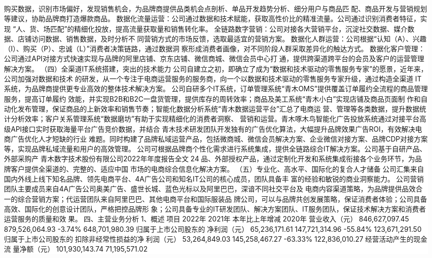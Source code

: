 购买数据，识别市场偏好，发现销售机会，为品牌商提供品类机会点剖析、单品开发趋势分析、细分用户与商品匹
配、商品开发与营销规划等建议，协助品牌商打造爆款商品。
数据化流量运营：公司通过数据和技术赋能，获取高性价比的精准流量。公司通过识别消费者特征，实现
“人、货、场匹配”的精细化投放，提高流量获取量和销售转化率。
全链路数字营销：公司对接各大营销平台，沉淀社交数据、媒介数据、店铺访问数据、销售数据，及时分析不
同营销方式的市场反馈，选取最适宜的营销方案。
数据化人群运营：公司根据“认知（A）、兴趣（I）、购买（P）、忠诚（L）”消费者决策链路，通过数据洞
察形成消费者画像，对不同阶段人群采取差异化的触达方式。
数据化客户管理：公司通过API对接方式快速实现与品牌的阿里店铺、京东店铺、微信商城、微信会员中心打
通，提供跨渠道跨平台的会员及客户的运营管理解决方案。
（四）全渠道IT系统搭建，突出的技术能力
公司自建立之初，即确立了成为“数据和技术驱动的零售服务专家”的愿景，近年来，公司加强对数据和技术
的研发，从一个专注于电商运营服务的服务商，向一个以数据和技术驱动的零售服务专家升级，通过构造全渠道
IT系统，为品牌商提供更专业高效的整体技术解决方案。
公司自研多个IT系统，订单管理系统“青木OMS”提供覆盖订单履约全流程的商品管理服务，提高订单履约
效能，并实现B2B和B2C一盘货管理，提供库存的周转效率；商品及美工系统“青木小白”实现店铺及商品页面制
作和自动化发布管理，保证商品的上新效率和销售节奏；智能化数据分析系统“青木数据运营平台”汇总了电商运
营、管理等各类数据，提升数据统计分析效率；客户关系管理系统“数据磨坊”有助于实现精细化的消费者洞察、
营销和运营。青木啄木鸟智能化广告投放系统通过对接平台高级API接口实时获取海量平台广告竞价数据，并结合
青木技术研发团队开发独有的广告优化算法，大幅提升品牌效果广告ROI，有效解决电商广告优化人才短缺的行业
难题。同时构建了品牌私域运营产品，包括微商城、微信会员解决方案、企业微信对接方案、品牌CDP对接方案
等，实现品牌私域流量和用户的高效管理。
公司可根据品牌商个性化需求进行系统集成，提供全链路综合IT解决方案。公司基于自研产品、外部采购产
青木数字技术股份有限公司2022年年度报告全文
24
品、外部授权产品，通过定制化开发和系统集成衔接各个业务环节，为品牌客户提供全渠道的、完整的、适应中国
市场的电商综合信息化解决方案。
（五）专业化、高水平、国际化的复合人才储备
公司汇集来自国内外线上线下知名品牌、领先电商平台、4A广告公司和知名IT公司的核心成员，团队具备丰
富的经验和敏锐的商业洞察能力。
公司营销团队主要成员来自4A广告公司奥美广告、盛世长城、蓝色光标以及阿里巴巴，深谙不同社交平台及
电商内容渠道策略，为品牌提供品效合一的综合营销方案；代运营团队来自阿里巴巴、其他电商平台和国际服装品
牌公司，可以与品牌共创发展策略，保证消费者体验；公司具备高效、国际化的创意设计团队，严格把控品牌形
象；公司具备专业的IT研发团队、解决方案团队、IT服务团队，保证技术解决方案和消费者运营服务的质量和效
果。
四、主营业务分析
1、概述
项目
2022年
2021年
本年比上年增减
2020年
营业收入（元）
846,627,097.45
879,526,064.93
-3.74%
648,701,980.39
归属于上市公司股东的
净利润（元）
65,236,171.61
147,721,314.96
-55.84%
123,671,291.50
归属于上市公司股东的
扣除非经常性损益的净
利润（元）
53,264,849.03
145,258,467.27
-63.33%
122,836,010.27
经营活动产生的现金流
量净额（元）
101,930,143.74
71,195,571.02